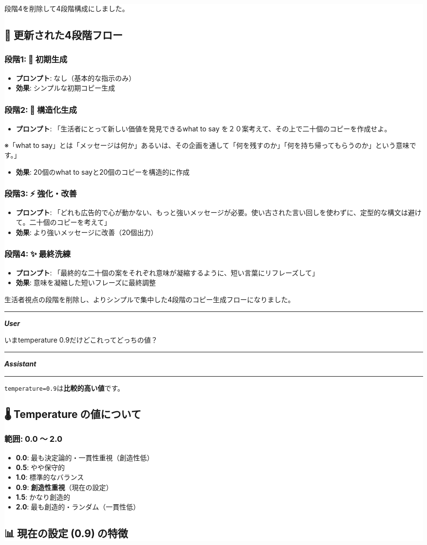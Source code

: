 段階4を削除して4段階構成にしました。

## 🚀 更新された4段階フロー

### **段階1**: 📝 初期生成
- **プロンプト**: なし（基本的な指示のみ）
- **効果**: シンプルな初期コピー生成

### **段階2**: 🎯 構造化生成  
- **プロンプト**: 「生活者にとって新しい価値を発見できるwhat to say を２０案考えて、その上で二十個のコピーを作成せよ。

※「what to say」とは「メッセージは何か」あるいは、その企画を通して「何を残すのか」「何を持ち帰ってもらうのか」という意味です。」
- **効果**: 20個のwhat to sayと20個のコピーを構造的に作成

### **段階3**: ⚡ 強化・改善
- **プロンプト**: 「どれも広告的で心が動かない、もっと強いメッセージが必要。使い古された言い回しを使わずに、定型的な構文は避けて。二十個のコピーを考えて」
- **効果**: より強いメッセージに改善（20個出力）

### **段階4**: ✨ 最終洗練
- **プロンプト**: 「最終的な二十個の案をそれぞれ意味が凝縮するように、短い言葉にリフレーズして」
- **効果**: 意味を凝縮した短いフレーズに最終調整

生活者視点の段階を削除し、よりシンプルで集中した4段階のコピー生成フローになりました。

---

_**User**_

いまtemperature 0.9だけどこれってどっちの値？

---

_**Assistant**_



---

`temperature=0.9`は**比較的高い値**です。

## 🌡️ Temperature の値について

### **範囲**: 0.0 ～ 2.0

- **0.0**: 最も決定論的・一貫性重視（創造性低）
- **0.5**: やや保守的
- **1.0**: 標準的なバランス
- **0.9**: **創造性重視**（現在の設定）
- **1.5**: かなり創造的
- **2.0**: 最も創造的・ランダム（一貫性低）

## 📊 現在の設定 (0.9) の特徴
